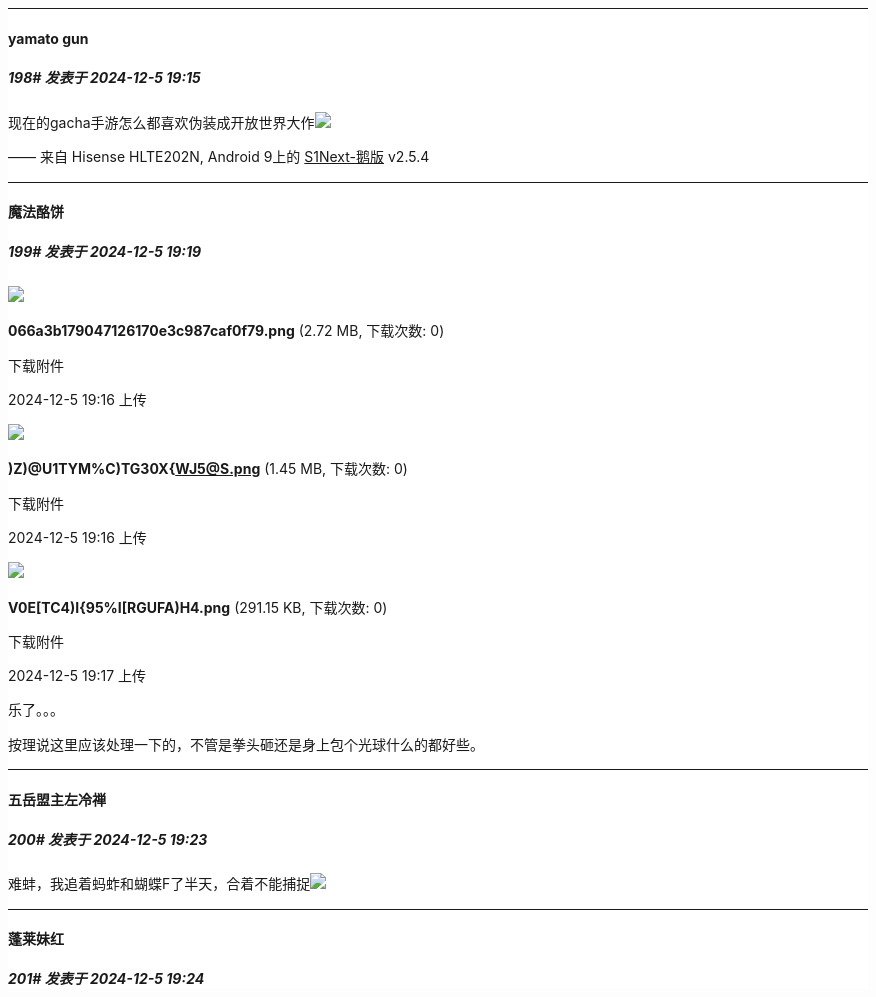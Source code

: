 *****

####  yamato gun  
##### 198#       发表于 2024-12-5 19:15

现在的gacha手游怎么都喜欢伪装成开放世界大作<img src="https://static.saraba1st.com/image/smiley/face2017/067.png" referrerpolicy="no-referrer">

—— 来自 Hisense HLTE202N, Android 9上的 [S1Next-鹅版](https://github.com/ykrank/S1-Next/releases) v2.5.4


*****

####  魔法酪饼  
##### 199#       发表于 2024-12-5 19:19

<img src="https://img.saraba1st.com/forum/202412/05/191654fg9nzmln5m1n1g17.png" referrerpolicy="no-referrer">

<strong>066a3b179047126170e3c987caf0f79.png</strong> (2.72 MB, 下载次数: 0)

下载附件

2024-12-5 19:16 上传

<img src="https://img.saraba1st.com/forum/202412/05/191640cmz68rwmm3bvlo8r.png" referrerpolicy="no-referrer">

<strong>)Z)@U1TYM%C)TG30X{WJ5@S.png</strong> (1.45 MB, 下载次数: 0)

下载附件

2024-12-5 19:16 上传

<img src="https://img.saraba1st.com/forum/202412/05/191728h57ou9vwowiji577.png" referrerpolicy="no-referrer">

<strong>V0E[TC4)I{95%I[RGUFA)H4.png</strong> (291.15 KB, 下载次数: 0)

下载附件

2024-12-5 19:17 上传

乐了。。。

按理说这里应该处理一下的，不管是拳头砸还是身上包个光球什么的都好些。


*****

####  五岳盟主左冷禅  
##### 200#       发表于 2024-12-5 19:23

难蚌，我追着蚂蚱和蝴蝶F了半天，合着不能捕捉<img src="https://static.saraba1st.com/image/smiley/face2017/018.png" referrerpolicy="no-referrer">


*****

####  蓬莱妹红  
##### 201#       发表于 2024-12-5 19:24
